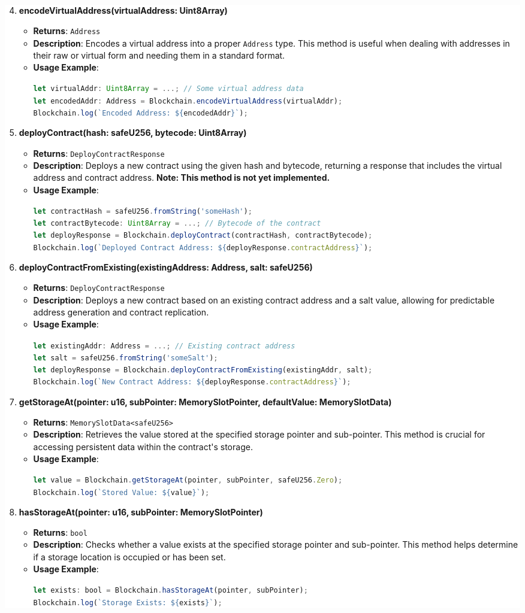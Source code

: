 4. **encodeVirtualAddress(virtualAddress: Uint8Array)**
    - **Returns**: `Address`
    - **Description**: Encodes a virtual address into a proper `Address` type. This method is useful when dealing with
      addresses in their raw or virtual form and needing them in a standard format.
    - **Usage Example**:
      ```typescript
      let virtualAddr: Uint8Array = ...; // Some virtual address data
      let encodedAddr: Address = Blockchain.encodeVirtualAddress(virtualAddr);
      Blockchain.log(`Encoded Address: ${encodedAddr}`);
      ```

5. **deployContract(hash: safeU256, bytecode: Uint8Array)**
    - **Returns**: `DeployContractResponse`
    - **Description**: Deploys a new contract using the given hash and bytecode, returning a response that includes the
      virtual address and contract address. **Note: This method is not yet implemented.**
    - **Usage Example**:
      ```typescript
      let contractHash = safeU256.fromString('someHash');
      let contractBytecode: Uint8Array = ...; // Bytecode of the contract
      let deployResponse = Blockchain.deployContract(contractHash, contractBytecode);
      Blockchain.log(`Deployed Contract Address: ${deployResponse.contractAddress}`);
      ```

6. **deployContractFromExisting(existingAddress: Address, salt: safeU256)**
    - **Returns**: `DeployContractResponse`
    - **Description**: Deploys a new contract based on an existing contract address and a salt value, allowing for
      predictable address generation and contract replication.
    - **Usage Example**:
      ```typescript
      let existingAddr: Address = ...; // Existing contract address
      let salt = safeU256.fromString('someSalt');
      let deployResponse = Blockchain.deployContractFromExisting(existingAddr, salt);
      Blockchain.log(`New Contract Address: ${deployResponse.contractAddress}`);
      ```

7. **getStorageAt(pointer: u16, subPointer: MemorySlotPointer, defaultValue: MemorySlotData<safeU256>)**
    - **Returns**: `MemorySlotData<safeU256>`
    - **Description**: Retrieves the value stored at the specified storage pointer and sub-pointer. This method is
      crucial for accessing persistent data within the contract's storage.
    - **Usage Example**:
      ```typescript
      let value = Blockchain.getStorageAt(pointer, subPointer, safeU256.Zero);
      Blockchain.log(`Stored Value: ${value}`);
      ```

8. **hasStorageAt(pointer: u16, subPointer: MemorySlotPointer)**
    - **Returns**: `bool`
    - **Description**: Checks whether a value exists at the specified storage pointer and sub-pointer. This method helps
      determine if a storage location is occupied or has been set.
    - **Usage Example**:
      ```typescript
      let exists: bool = Blockchain.hasStorageAt(pointer, subPointer);
      Blockchain.log(`Storage Exists: ${exists}`);
      ```
